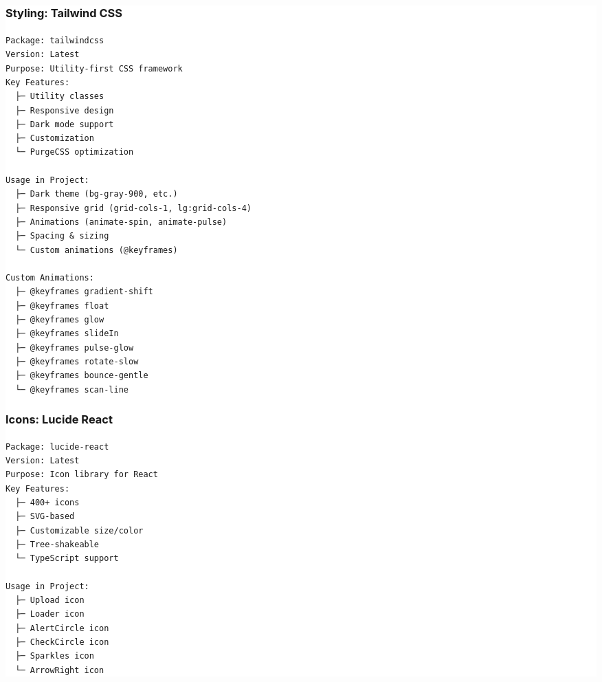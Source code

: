 ```
```

### **Styling: Tailwind CSS**

```
Package: tailwindcss
Version: Latest
Purpose: Utility-first CSS framework
Key Features:
  ├─ Utility classes
  ├─ Responsive design
  ├─ Dark mode support
  ├─ Customization
  └─ PurgeCSS optimization

Usage in Project:
  ├─ Dark theme (bg-gray-900, etc.)
  ├─ Responsive grid (grid-cols-1, lg:grid-cols-4)
  ├─ Animations (animate-spin, animate-pulse)
  ├─ Spacing & sizing
  └─ Custom animations (@keyframes)

Custom Animations:
  ├─ @keyframes gradient-shift
  ├─ @keyframes float
  ├─ @keyframes glow
  ├─ @keyframes slideIn
  ├─ @keyframes pulse-glow
  ├─ @keyframes rotate-slow
  ├─ @keyframes bounce-gentle
  └─ @keyframes scan-line
```

### **Icons: Lucide React**

```
Package: lucide-react
Version: Latest
Purpose: Icon library for React
Key Features:
  ├─ 400+ icons
  ├─ SVG-based
  ├─ Customizable size/color
  ├─ Tree-shakeable
  └─ TypeScript support

Usage in Project:
  ├─ Upload icon
  ├─ Loader icon
  ├─ AlertCircle icon
  ├─ CheckCircle icon
  ├─ Sparkles icon
  └─ ArrowRight icon
```
